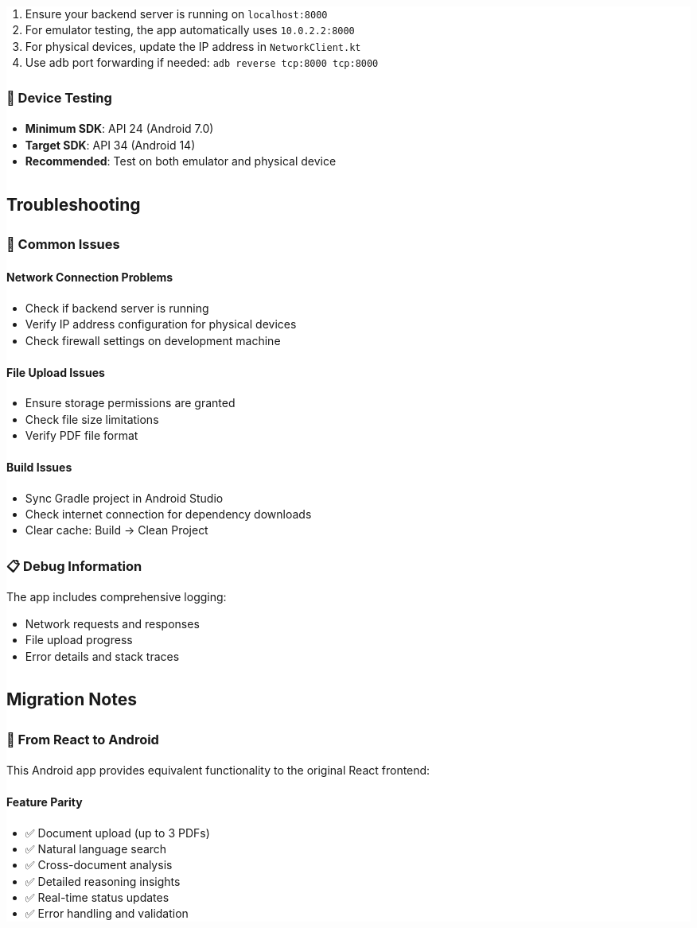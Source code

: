 1. Ensure your backend server is running on `localhost:8000`
2. For emulator testing, the app automatically uses `10.0.2.2:8000`
3. For physical devices, update the IP address in `NetworkClient.kt`
4. Use adb port forwarding if needed: `adb reverse tcp:8000 tcp:8000`

### 📱 Device Testing

- **Minimum SDK**: API 24 (Android 7.0)
- **Target SDK**: API 34 (Android 14)
- **Recommended**: Test on both emulator and physical device

## Troubleshooting

### 🐛 Common Issues

#### Network Connection Problems

- Check if backend server is running
- Verify IP address configuration for physical devices
- Check firewall settings on development machine

#### File Upload Issues

- Ensure storage permissions are granted
- Check file size limitations
- Verify PDF file format

#### Build Issues

- Sync Gradle project in Android Studio
- Check internet connection for dependency downloads
- Clear cache: Build → Clean Project

### 📋 Debug Information

The app includes comprehensive logging:

- Network requests and responses
- File upload progress
- Error details and stack traces

## Migration Notes

### 🔄 From React to Android

This Android app provides equivalent functionality to the original React frontend:

#### Feature Parity

- ✅ Document upload (up to 3 PDFs)
- ✅ Natural language search
- ✅ Cross-document analysis
- ✅ Detailed reasoning insights
- ✅ Real-time status updates
- ✅ Error handling and validation
